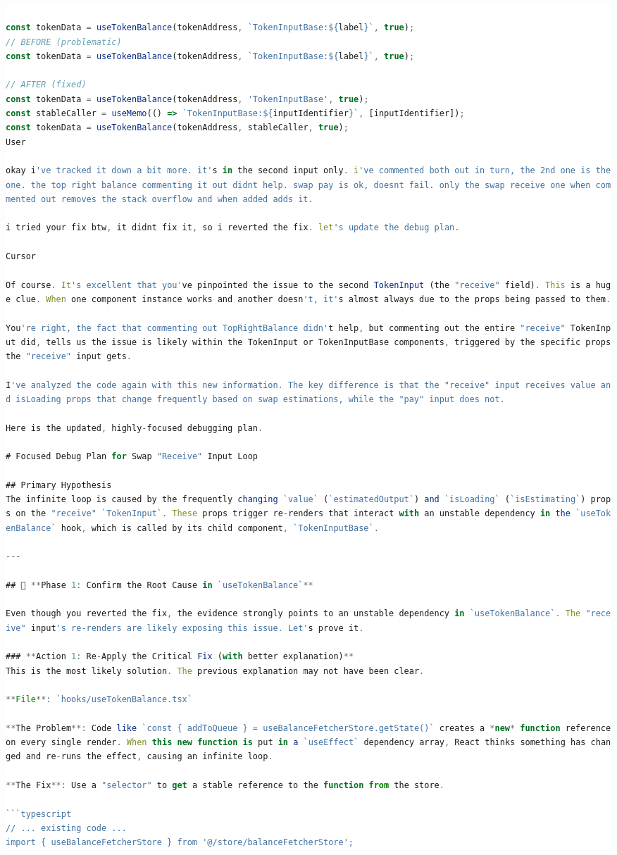 ````typescript

const tokenData = useTokenBalance(tokenAddress, `TokenInputBase:${label}`, true);
// BEFORE (problematic)
const tokenData = useTokenBalance(tokenAddress, `TokenInputBase:${label}`, true);
​
// AFTER (fixed)
const tokenData = useTokenBalance(tokenAddress, 'TokenInputBase', true);
const stableCaller = useMemo(() => `TokenInputBase:${inputIdentifier}`, [inputIdentifier]);
const tokenData = useTokenBalance(tokenAddress, stableCaller, true);
User

okay i've tracked it down a bit more. it's in the second input only. i've commented both out in turn, the 2nd one is the one. the top right balance commenting it out didnt help. swap pay is ok, doesnt fail. only the swap receive one when commented out removes the stack overflow and when added adds it.

i tried your fix btw, it didnt fix it, so i reverted the fix. let's update the debug plan.

Cursor

Of course. It's excellent that you've pinpointed the issue to the second TokenInput (the "receive" field). This is a huge clue. When one component instance works and another doesn't, it's almost always due to the props being passed to them.

You're right, the fact that commenting out TopRightBalance didn't help, but commenting out the entire "receive" TokenInput did, tells us the issue is likely within the TokenInput or TokenInputBase components, triggered by the specific props the "receive" input gets.

I've analyzed the code again with this new information. The key difference is that the "receive" input receives value and isLoading props that change frequently based on swap estimations, while the "pay" input does not.

Here is the updated, highly-focused debugging plan.

# Focused Debug Plan for Swap "Receive" Input Loop
​
## Primary Hypothesis
The infinite loop is caused by the frequently changing `value` (`estimatedOutput`) and `isLoading` (`isEstimating`) props on the "receive" `TokenInput`. These props trigger re-renders that interact with an unstable dependency in the `useTokenBalance` hook, which is called by its child component, `TokenInputBase`.
​
---
​
## 🎯 **Phase 1: Confirm the Root Cause in `useTokenBalance`**
​
Even though you reverted the fix, the evidence strongly points to an unstable dependency in `useTokenBalance`. The "receive" input's re-renders are likely exposing this issue. Let's prove it.
​
### **Action 1: Re-Apply the Critical Fix (with better explanation)**
This is the most likely solution. The previous explanation may not have been clear.
​
**File**: `hooks/useTokenBalance.tsx`
​
**The Problem**: Code like `const { addToQueue } = useBalanceFetcherStore.getState()` creates a *new* function reference on every single render. When this new function is put in a `useEffect` dependency array, React thinks something has changed and re-runs the effect, causing an infinite loop.
​
**The Fix**: Use a "selector" to get a stable reference to the function from the store.
​
```typescript
// ... existing code ...
import { useBalanceFetcherStore } from '@/store/balanceFetcherStore';
````